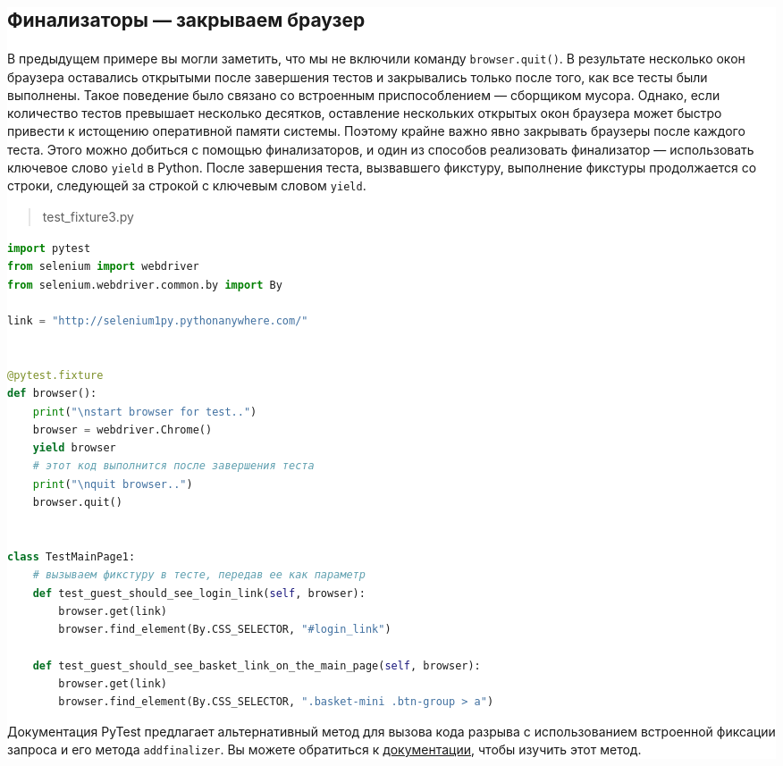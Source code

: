 ## Финализаторы — закрываем браузер

В предыдущем примере вы могли заметить, что мы не включили команду `browser.quit()`.
В результате несколько окон браузера
оставались открытыми после завершения тестов и закрывались только после того, как все тесты были выполнены. Такое
поведение было связано со встроенным приспособлением — сборщиком мусора. Однако, если количество тестов превышает
несколько десятков, оставление нескольких открытых окон браузера может быстро привести к истощению оперативной памяти
системы. Поэтому крайне важно явно закрывать браузеры после каждого теста. Этого можно добиться с помощью финализаторов,
и один из способов реализовать финализатор — использовать ключевое слово `yield` в Python. После завершения теста,
вызвавшего фикстуру, выполнение фикстуры продолжается со строки, следующей за строкой с ключевым словом `yield`.

> test_fixture3.py

```python
import pytest
from selenium import webdriver
from selenium.webdriver.common.by import By

link = "http://selenium1py.pythonanywhere.com/"


@pytest.fixture
def browser():
    print("\nstart browser for test..")
    browser = webdriver.Chrome()
    yield browser
    # этот код выполнится после завершения теста
    print("\nquit browser..")
    browser.quit()


class TestMainPage1:
    # вызываем фикстуру в тесте, передав ее как параметр
    def test_guest_should_see_login_link(self, browser):
        browser.get(link)
        browser.find_element(By.CSS_SELECTOR, "#login_link")

    def test_guest_should_see_basket_link_on_the_main_page(self, browser):
        browser.get(link)
        browser.find_element(By.CSS_SELECTOR, ".basket-mini .btn-group > a")

```

Документация PyTest предлагает альтернативный метод для вызова кода разрыва с использованием встроенной фиксации запроса
и его метода `addfinalizer`. Вы можете обратиться
к [документации](https://docs.pytest.org/en/latest/how-to/fixtures.html#adding-finalizers-directly), чтобы изучить этот
метод.

